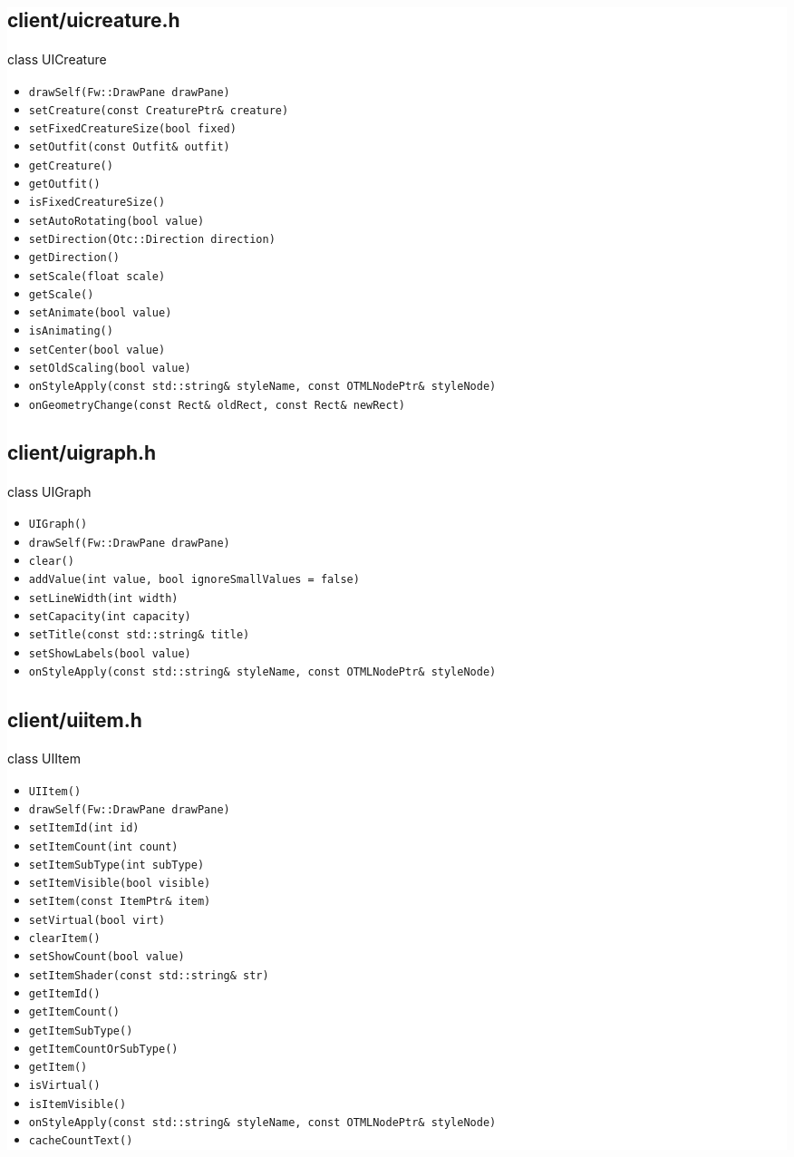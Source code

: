 ## client/uicreature.h

class UICreature
- `drawSelf(Fw::DrawPane drawPane)`
- `setCreature(const CreaturePtr& creature)`
- `setFixedCreatureSize(bool fixed)`
- `setOutfit(const Outfit& outfit)`
- `getCreature()`
- `getOutfit()`
- `isFixedCreatureSize()`
- `setAutoRotating(bool value)`
- `setDirection(Otc::Direction direction)`
- `getDirection()`
- `setScale(float scale)`
- `getScale()`
- `setAnimate(bool value)`
- `isAnimating()`
- `setCenter(bool value)`
- `setOldScaling(bool value)`
- `onStyleApply(const std::string& styleName, const OTMLNodePtr& styleNode)`
- `onGeometryChange(const Rect& oldRect, const Rect& newRect)`

## client/uigraph.h

class UIGraph
- `UIGraph()`
- `drawSelf(Fw::DrawPane drawPane)`
- `clear()`
- `addValue(int value, bool ignoreSmallValues = false)`
- `setLineWidth(int width)`
- `setCapacity(int capacity)`
- `setTitle(const std::string& title)`
- `setShowLabels(bool value)`
- `onStyleApply(const std::string& styleName, const OTMLNodePtr& styleNode)`

## client/uiitem.h

class UIItem
- `UIItem()`
- `drawSelf(Fw::DrawPane drawPane)`
- `setItemId(int id)`
- `setItemCount(int count)`
- `setItemSubType(int subType)`
- `setItemVisible(bool visible)`
- `setItem(const ItemPtr& item)`
- `setVirtual(bool virt)`
- `clearItem()`
- `setShowCount(bool value)`
- `setItemShader(const std::string& str)`
- `getItemId()`
- `getItemCount()`
- `getItemSubType()`
- `getItemCountOrSubType()`
- `getItem()`
- `isVirtual()`
- `isItemVisible()`
- `onStyleApply(const std::string& styleName, const OTMLNodePtr& styleNode)`
- `cacheCountText()`
